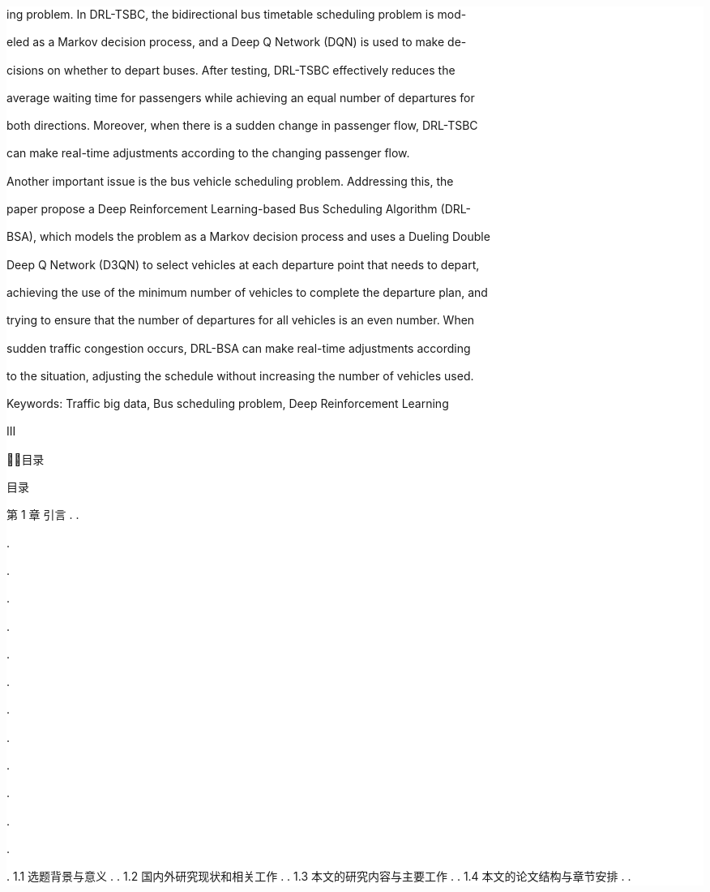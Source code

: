 ing problem. In DRL-TSBC, the bidirectional bus timetable scheduling problem is mod-

eled as a Markov decision process, and a Deep Q Network (DQN) is used to make de-

cisions on whether to depart buses. After testing, DRL-TSBC effectively reduces the

average waiting time for passengers while achieving an equal number of departures for

both directions. Moreover, when there is a sudden change in passenger flow, DRL-TSBC

can make real-time adjustments according to the changing passenger flow.

Another important issue is the bus vehicle scheduling problem. Addressing this, the

paper propose a Deep Reinforcement Learning-based Bus Scheduling Algorithm (DRL-

BSA), which models the problem as a Markov decision process and uses a Dueling Double

Deep Q Network (D3QN) to select vehicles at each departure point that needs to depart,

achieving the use of the minimum number of vehicles to complete the departure plan, and

trying to ensure that the number of departures for all vehicles is an even number. When

sudden traffic congestion occurs, DRL-BSA can make real-time adjustments according

to the situation, adjusting the schedule without increasing the number of vehicles used.

Keywords: Traffic big data, Bus scheduling problem, Deep Reinforcement Learning

III

目录

目录

第 1 章 引言 . .

.

.

.

.

.

.

.

.

.

.

.

.

.
1.1 选题背景与意义 .
.
1.2 国内外研究现状和相关工作 . .
1.3 本文的研究内容与主要工作 . .
1.4 本文的论文结构与章节安排 . .

